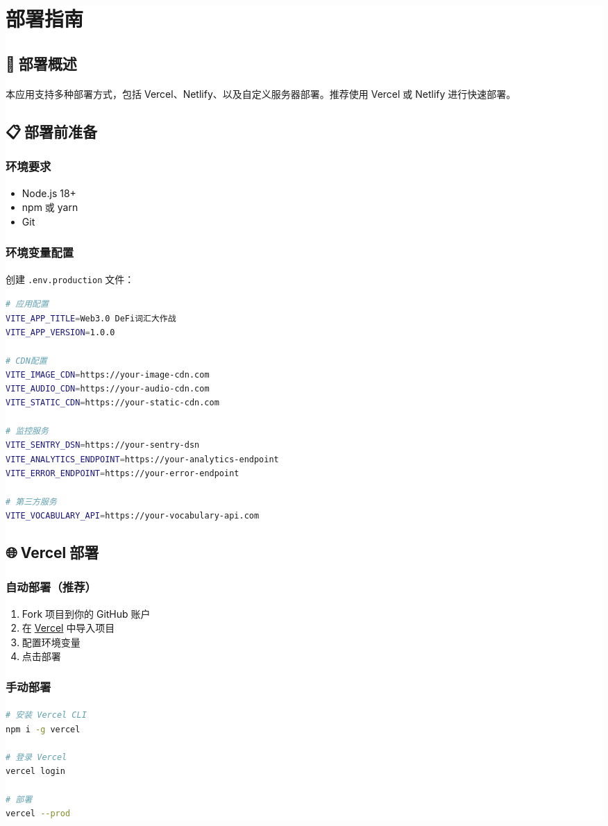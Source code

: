 # 部署指南

## 🚀 部署概述

本应用支持多种部署方式，包括 Vercel、Netlify、以及自定义服务器部署。推荐使用 Vercel 或 Netlify 进行快速部署。

## 📋 部署前准备

### 环境要求
- Node.js 18+ 
- npm 或 yarn
- Git

### 环境变量配置
创建 `.env.production` 文件：

```bash
# 应用配置
VITE_APP_TITLE=Web3.0 DeFi词汇大作战
VITE_APP_VERSION=1.0.0

# CDN配置
VITE_IMAGE_CDN=https://your-image-cdn.com
VITE_AUDIO_CDN=https://your-audio-cdn.com
VITE_STATIC_CDN=https://your-static-cdn.com

# 监控服务
VITE_SENTRY_DSN=https://your-sentry-dsn
VITE_ANALYTICS_ENDPOINT=https://your-analytics-endpoint
VITE_ERROR_ENDPOINT=https://your-error-endpoint

# 第三方服务
VITE_VOCABULARY_API=https://your-vocabulary-api.com
```

## 🌐 Vercel 部署

### 自动部署（推荐）
1. Fork 项目到你的 GitHub 账户
2. 在 [Vercel](https://vercel.com) 中导入项目
3. 配置环境变量
4. 点击部署

### 手动部署
```bash
# 安装 Vercel CLI
npm i -g vercel

# 登录 Vercel
vercel login

# 部署
vercel --prod
```

